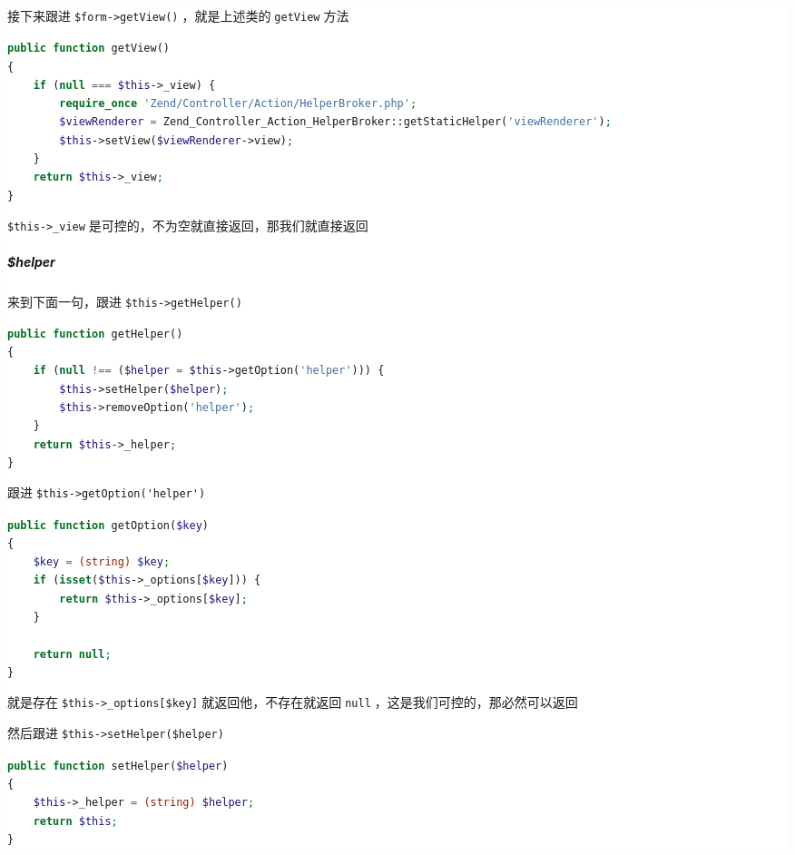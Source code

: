 接下来跟进 `$form->getView()` ，就是上述类的 `getView` 方法

```php
public function getView()
{
    if (null === $this->_view) {
        require_once 'Zend/Controller/Action/HelperBroker.php';
        $viewRenderer = Zend_Controller_Action_HelperBroker::getStaticHelper('viewRenderer');
        $this->setView($viewRenderer->view);
    }
    return $this->_view;
}
```

`$this->_view` 是可控的，不为空就直接返回，那我们就直接返回

##### $helper

来到下面一句，跟进 `$this->getHelper()`

```php
public function getHelper()
{
    if (null !== ($helper = $this->getOption('helper'))) {
        $this->setHelper($helper);
        $this->removeOption('helper');
    }
    return $this->_helper;
}
```

跟进 `$this->getOption('helper')`

```php
public function getOption($key)
{
    $key = (string) $key;
    if (isset($this->_options[$key])) {
        return $this->_options[$key];
    }

    return null;
}
```

就是存在 `$this->_options[$key]` 就返回他，不存在就返回 `null` ，这是我们可控的，那必然可以返回

然后跟进 `$this->setHelper($helper)`

```php
public function setHelper($helper)
{
    $this->_helper = (string) $helper;
    return $this;
}
```
